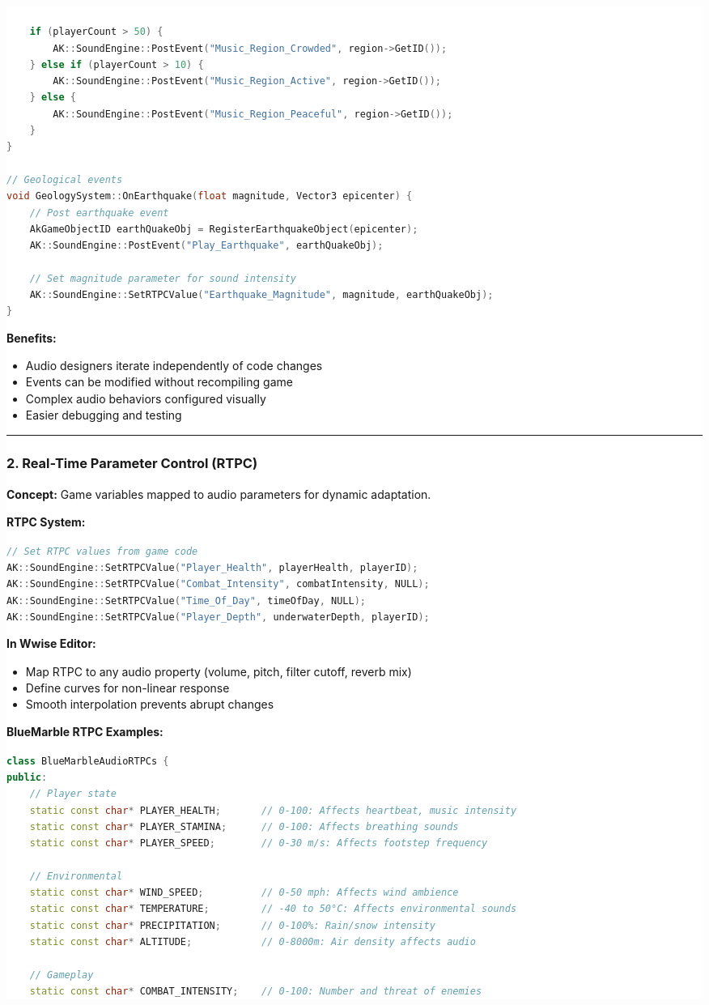 ```cpp
    
    if (playerCount > 50) {
        AK::SoundEngine::PostEvent("Music_Region_Crowded", region->GetID());
    } else if (playerCount > 10) {
        AK::SoundEngine::PostEvent("Music_Region_Active", region->GetID());
    } else {
        AK::SoundEngine::PostEvent("Music_Region_Peaceful", region->GetID());
    }
}

// Geological events
void GeologySystem::OnEarthquake(float magnitude, Vector3 epicenter) {
    // Post earthquake event
    AkGameObjectID earthQuakeObj = RegisterEarthquakeObject(epicenter);
    AK::SoundEngine::PostEvent("Play_Earthquake", earthQuakeObj);
    
    // Set magnitude parameter for sound intensity
    AK::SoundEngine::SetRTPCValue("Earthquake_Magnitude", magnitude, earthQuakeObj);
}
```

**Benefits:**

- Audio designers iterate independently of code changes
- Events can be modified without recompiling game
- Complex audio behaviors configured visually
- Easier debugging and testing

---

### 2. Real-Time Parameter Control (RTPC)

**Concept:** Game variables mapped to audio parameters for dynamic adaptation.

**RTPC System:**

```cpp
// Set RTPC values from game code
AK::SoundEngine::SetRTPCValue("Player_Health", playerHealth, playerID);
AK::SoundEngine::SetRTPCValue("Combat_Intensity", combatIntensity, NULL);
AK::SoundEngine::SetRTPCValue("Time_Of_Day", timeOfDay, NULL);
AK::SoundEngine::SetRTPCValue("Player_Depth", underwaterDepth, playerID);
```

**In Wwise Editor:**
- Map RTPC to any audio property (volume, pitch, filter cutoff, reverb mix)
- Define curves for non-linear response
- Smooth interpolation prevents abrupt changes

**BlueMarble RTPC Examples:**

```cpp
class BlueMarbleAudioRTPCs {
public:
    // Player state
    static const char* PLAYER_HEALTH;       // 0-100: Affects heartbeat, music intensity
    static const char* PLAYER_STAMINA;      // 0-100: Affects breathing sounds
    static const char* PLAYER_SPEED;        // 0-30 m/s: Affects footstep frequency
    
    // Environmental
    static const char* WIND_SPEED;          // 0-50 mph: Affects wind ambience
    static const char* TEMPERATURE;         // -40 to 50°C: Affects environmental sounds
    static const char* PRECIPITATION;       // 0-100%: Rain/snow intensity
    static const char* ALTITUDE;            // 0-8000m: Air density affects audio
    
    // Gameplay
    static const char* COMBAT_INTENSITY;    // 0-100: Number and threat of enemies
```